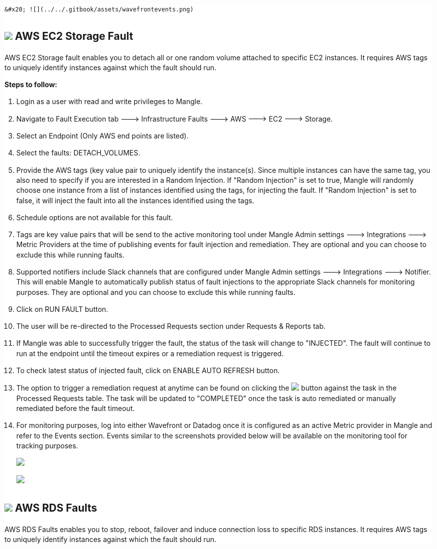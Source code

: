 

    &#x20; ![](../../.gitbook/assets/wavefrontevents.png)

## ![](../../.gitbook/assets/new\_logo.png) AWS EC2 Storage Fault

AWS EC2 Storage fault enables you to detach all or one random volume attached to specific EC2 instances. It requires AWS tags to uniquely identify instances against which the fault should run.&#x20;

**Steps to follow:**&#x20;

1. Login as a user with read and write privileges to Mangle.
2. Navigate to Fault Execution tab ---> Infrastructure Faults ---> AWS ---> EC2 ---> Storage.
3. Select an Endpoint (Only AWS end points are listed).
4. Select the faults: DETACH\_VOLUMES.
5. Provide the AWS tags (key value pair to uniquely identify the instance(s). Since multiple instances can have the same tag, you also need to specify if you are interested in a Random Injection. If "Random Injection" is set to true, Mangle will randomly choose one instance from a list of instances identified using the tags, for injecting the fault. If "Random Injection" is set to false, it will inject the fault into all the instances identified using the tags.
6. Schedule options are not available for this fault.
7. Tags are key value pairs that will be send to the active monitoring tool under Mangle Admin settings ---> Integrations ---> Metric Providers at the time of publishing events for fault injection and remediation. They are optional and you can choose to exclude this while running faults.
8. Supported notifiers include Slack channels that are configured under Mangle Admin settings ---> Integrations ---> Notifier. This will enable Mangle to automatically publish status of fault injections to the appropriate Slack channels for monitoring purposes. They are optional and you can choose to exclude this while running faults.
9. Click on RUN FAULT button.
10. The user will be re-directed to the Processed Requests section under Requests & Reports tab.
11. If Mangle was able to successfully trigger the fault, the status of the task will change to "INJECTED". The fault will continue to run at the endpoint until the timeout expires or a remediation request is triggered.
12. To check latest status of injected fault, click on ENABLE AUTO REFRESH button.
13. &#x20;The option to trigger a remediation request at anytime can be found on clicking the ![](../../.gitbook/assets/actions\_button.png) button against the task in the Processed Requests table. The task will be updated to "COMPLETED" once the task is auto remediated or manually remediated before the fault timeout.&#x20;
14. For monitoring purposes, log into either Wavefront or Datadog once it is configured as an active Metric provider in Mangle and refer to the Events section. Events similar to the screenshots provided below will be available on the monitoring tool for tracking purposes.

    &#x20;![](../../.gitbook/assets/datadogevents.png)&#x20;



    &#x20; ![](../../.gitbook/assets/wavefrontevents.png)

## ![](../../.gitbook/assets/new\_logo.png) AWS RDS Faults

AWS RDS Faults enables you to stop, reboot, failover and induce connection loss to specific RDS instances. It requires AWS tags to uniquely identify instances against which the fault should run.&#x20;
